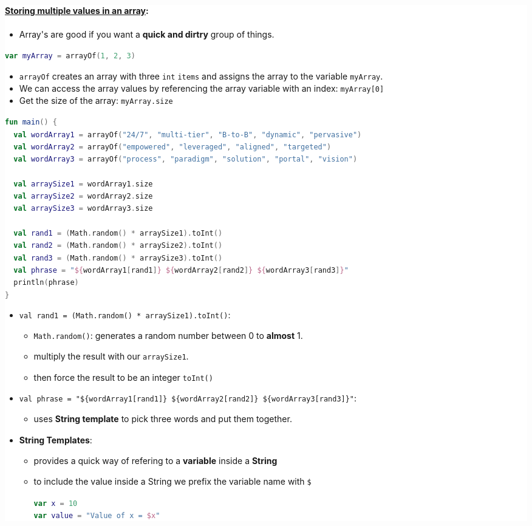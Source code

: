 

#### <u>Storing multiple values in an array</u>:

- Array's are good if you want a **quick and dirtry** group of things.



```kotlin
var myArray = arrayOf(1, 2, 3)
```

- `arrayOf` creates an array with three `int` `items` and assigns the array to the variable `myArray`.
- We can access the array values by referencing the array variable with an index: `myArray[0]`
- Get the size of the array: `myArray.size`



```kotlin
fun main() {
  val wordArray1 = arrayOf("24/7", "multi-tier", "B-to-B", "dynamic", "pervasive") 
  val wordArray2 = arrayOf("empowered", "leveraged", "aligned", "targeted")
  val wordArray3 = arrayOf("process", "paradigm", "solution", "portal", "vision")
  
  val arraySize1 = wordArray1.size 
  val arraySize2 = wordArray2.size 
  val arraySize3 = wordArray3.size
  
  val rand1 = (Math.random() * arraySize1).toInt() 
  val rand2 = (Math.random() * arraySize2).toInt()
  val rand3 = (Math.random() * arraySize3).toInt()
  val phrase = "${wordArray1[rand1]} ${wordArray2[rand2]} ${wordArray3[rand3]}"
  println(phrase) 
}
```

- `val rand1 = (Math.random() * arraySize1).toInt()`:

  - `Math.random()`: generates a random number between 0 to **almost** 1.

  - multiply the result with our `arraySize1`.

  - then force the result to be an integer `toInt()`

- `val phrase = "${wordArray1[rand1]} ${wordArray2[rand2]} ${wordArray3[rand3]}"`:

  - uses **String template** to pick three words and put them together.

  

- **String Templates**:

  - provides a quick way of refering to a **variable** inside a **String**

  - to include the value inside a String we prefix the variable name with `$`

    ```kotlin
    var x = 10
    var value = "Value of x = $x"
    ```
